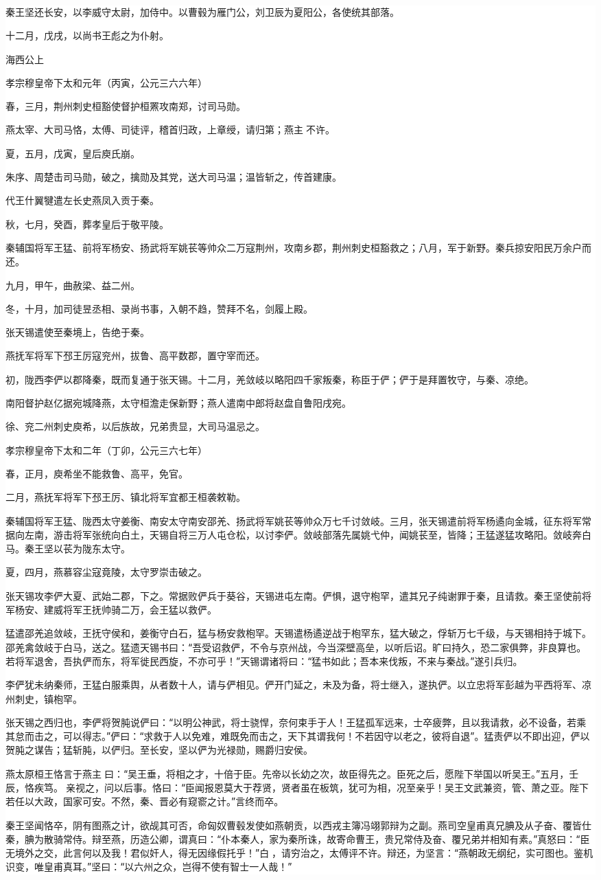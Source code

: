 秦王坚还长安，以李威守太尉，加侍中。以曹毂为雁门公，刘卫辰为夏阳公，各使统其部落。

十二月，戊戌，以尚书王彪之为仆射。

海西公上

孝宗穆皇帝下太和元年（丙寅，公元三六六年）

春，三月，荆州刺史桓豁使督护桓罴攻南郑，讨司马勋。

燕太宰、大司马恪，太傅、司徒评，稽首归政，上章绶，请归第；燕主 不许。

夏，五月，戊寅，皇后庾氏崩。

朱序、周楚击司马勋，破之，擒勋及其党，送大司马温；温皆斩之，传首建康。

代王什翼犍遣左长史燕凤入贡于秦。

秋，七月，癸酉，葬孝皇后于敬平陵。

秦辅国将军王猛、前将军杨安、扬武将军姚苌等帅众二万寇荆州，攻南乡郡，荆州刺史桓豁救之；八月，军于新野。秦兵掠安阳民万余户而还。

九月，甲午，曲赦梁、益二州。

冬，十月，加司徒昱丞相、录尚书事，入朝不趋，赞拜不名，剑履上殿。

张天锡遣使至秦境上，告绝于秦。

燕抚军将军下邳王厉寇兖州，拔鲁、高平数郡，置守宰而还。

初，陇西李俨以郡降秦，既而复通于张天锡。十二月，羌敛岐以略阳四千家叛秦，称臣于俨；俨于是拜置牧守，与秦、凉绝。

南阳督护赵亿据宛城降燕，太守桓澹走保新野；燕人遣南中郎将赵盘自鲁阳戌宛。

徐、兖二州刺史庾希，以后族故，兄弟贵显，大司马温忌之。

孝宗穆皇帝下太和二年（丁卯，公元三六七年）

春，正月，庾希坐不能救鲁、高平，免官。

二月，燕抚军将军下邳王厉、镇北将军宜都王桓袭敕勒。

秦辅国将军王猛、陇西太守姜衡、南安太守南安邵羌、扬武将军姚苌等帅众万七千讨敛岐。三月，张天锡遣前将军杨遹向金城，征东将军常据向左南，游击将军张统向白土，天锡自将三万人屯仓松，以讨李俨。敛岐部落先属姚弋仲，闻姚苌至，皆降；王猛遂猛攻略阳。敛岐奔白马。秦王坚以苌为陇东太守。

夏，四月，燕慕容尘寇竟陵，太守罗崇击破之。

张天锡攻李俨大夏、武始二郡，下之。常据败俨兵于葵谷，天锡进屯左南。俨惧，退守枹罕，遣其兄子纯谢罪于秦，且请救。秦王坚使前将军杨安、建威将军王抚帅骑二万，会王猛以救俨。

猛遣邵羌追敛岐，王抚守侯和，姜衡守白石，猛与杨安救枹罕。天锡遣杨遹逆战于枹罕东，猛大破之，俘斩万七千级，与天锡相持于城下。邵羌禽敛岐于白马，送之。猛遗天锡书曰：“吾受诏救俨，不令与京州战，今当深壁高垒，以听后诏。旷曰持久，恐二家俱弊，非良算也。若将军退舍，吾执俨而东，将军徙民西旋，不亦可乎！”天锡谓诸将曰：“猛书如此；吾本来伐叛，不来与秦战。”遂引兵归。

李俨犹未纳秦师，王猛白服乘舆，从者数十人，请与俨相见。俨开门延之，未及为备，将士继入，遂执俨。以立忠将军彭越为平西将军、凉州刺史，镇枹罕。

张天锡之西归也，李俨将贺肫说俨曰：“以明公神武，将士骁悍，奈何束手于人！王猛孤军远来，士卒疲弊，且以我请救，必不设备，若乘其怠而击之，可以得志。”俨曰：“求救于人以免难，难既免而击之，天下其谓我何！不若因守以老之，彼将自退”。猛责俨以不即出迎，俨以贺肫之谋告；猛斩肫，以俨归。至长安，坚以俨为光禄勋，赐爵归安侯。

燕太原桓王恪言于燕主 曰：“吴王垂，将相之才，十倍于臣。先帝以长幼之次，故臣得先之。臣死之后，愿陛下举国以听吴王。”五月，壬辰，恪疾笃。 亲视之，问以后事。恪曰：“臣闻报恩莫大于荐贤，贤者虽在板筑，犹可为相，况至亲乎！吴王文武兼资，管、萧之亚。陛下若任以大政，国家可安。不然，秦、晋必有窥窬之计。”言终而卒。

秦王坚闻恪卒，阴有图燕之计，欲觇其可否，命匈奴曹毂发使如燕朝贡，以西戎主簿冯翊郭辩为之副。燕司空皇甫真兄腆及从子奋、覆皆仕秦，腆为散骑常侍。辩至燕，历造公卿，谓真曰：“仆本秦人，家为秦所诛，故寄命曹王，贵兄常侍及奋、覆兄弟并相知有素。”真怒曰：“臣无境外之交，此言何以及我！君似奸人，得无因缘假托乎！”白 ，请穷治之，太傅评不许。辩还，为坚言：“燕朝政无纲纪，实可图也。鉴机识变，唯皇甫真耳。”坚曰：“以六州之众，岂得不使有智士一人哉！”
